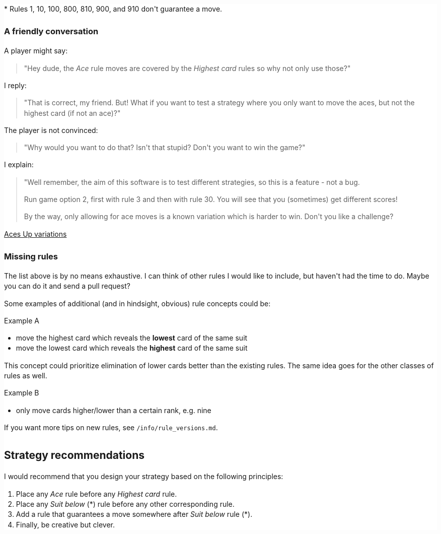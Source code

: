\* Rules 1, 10, 100, 800, 810, 900, and 910 don't guarantee a move.

### A friendly conversation

A player might say:

> "Hey dude, the _Ace_ rule moves are covered by the _Highest card_ rules so why not only use those?"

I reply:

> "That is correct, my friend. But! What if you want to test a strategy where you only want to move the aces, but not the highest card (if not an ace)?"

The player is not convinced:

> "Why would you want to do that? Isn't that stupid? Don't you want to win the game?"

I explain:

> "Well remember, the aim of this software is to test different strategies, so this is a feature - not a bug.
>
> Run game option 2, first with rule 3 and then with rule 30. You will see that you (sometimes) get different scores!
>
> By the way, only allowing for ace moves is a known variation which is harder to win. Don't you like a challenge?

[Aces Up variations](https://en.wikipedia.org/wiki/Aces_Up#Variations)

### Missing rules

The list above is by no means exhaustive. I can think of other rules I would like to include, but haven't had the time to do. Maybe you can do it and send a pull request?

Some examples of additional (and in hindsight, obvious) rule concepts could be:

Example A
- move the highest card which reveals the **lowest** card of the same suit
- move the lowest card which reveals the **highest** card of the same suit

This concept could prioritize elimination of lower cards better than the existing rules. The same idea goes for the other classes of rules as well.

Example B
- only move cards higher/lower than a certain rank, e.g. nine

If you want more tips on new rules, see `/info/rule_versions.md`.


## Strategy recommendations

I would recommend that you design your strategy based on the following principles:

1. Place any *Ace* rule before any *Highest card* rule.
2. Place any *Suit below* (\*) rule before any other corresponding rule.
3. Add a rule that guarantees a move somewhere after *Suit below* rule (\*).
4. Finally, be creative but clever.
   